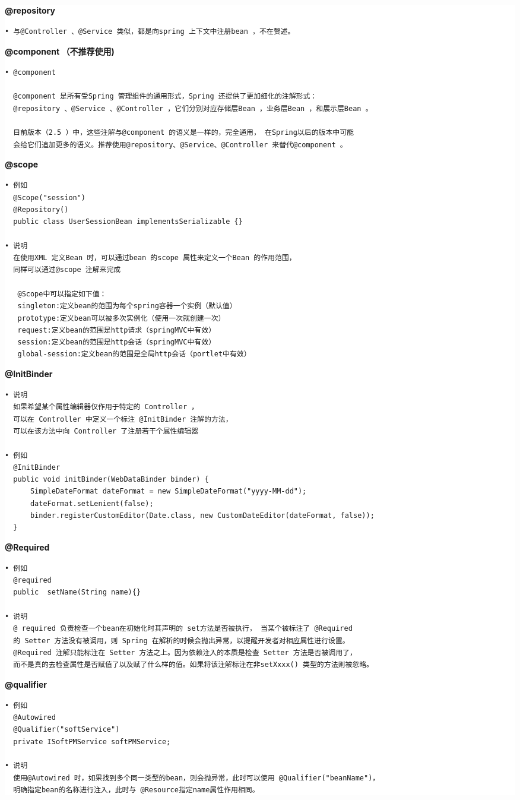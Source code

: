 **@repository**

	• 与@Controller 、@Service 类似，都是向spring 上下文中注册bean ，不在赘述。

**@component （不推荐使用)**
	
	• @component
	
	  @component 是所有受Spring 管理组件的通用形式，Spring 还提供了更加细化的注解形式：  
	  @repository 、@Service 、@Controller ，它们分别对应存储层Bean ，业务层Bean ，和展示层Bean 。
	  
	  目前版本（2.5 ）中，这些注解与@component 的语义是一样的，完全通用， 在Spring以后的版本中可能
	  会给它们追加更多的语义。推荐使用@repository、@Service、@Controller 来替代@component 。

**@scope**
              
	• 例如
      @Scope("session")
      @Repository()
      public class UserSessionBean implementsSerializable {}

    • 说明
	  在使用XML 定义Bean 时，可以通过bean 的scope 属性来定义一个Bean 的作用范围，
	  同样可以通过@scope 注解来完成

       @Scope中可以指定如下值：
       singleton:定义bean的范围为每个spring容器一个实例（默认值）
       prototype:定义bean可以被多次实例化（使用一次就创建一次）
       request:定义bean的范围是http请求（springMVC中有效）
       session:定义bean的范围是http会话（springMVC中有效）
       global-session:定义bean的范围是全局http会话（portlet中有效）


**@InitBinder**

	• 说明
	  如果希望某个属性编辑器仅作用于特定的 Controller ，
      可以在 Controller 中定义一个标注 @InitBinder 注解的方法，
      可以在该方法中向 Controller 了注册若干个属性编辑器

	• 例如
	  @InitBinder
	  public void initBinder(WebDataBinder binder) {
	      SimpleDateFormat dateFormat = new SimpleDateFormat("yyyy-MM-dd");
          dateFormat.setLenient(false);
          binder.registerCustomEditor(Date.class, new CustomDateEditor(dateFormat, false));
	  }

**@Required**
              
	• 例如
      @required              
      public  setName(String name){} 

	• 说明
      @ required 负责检查一个bean在初始化时其声明的 set方法是否被执行， 当某个被标注了 @Required 
      的 Setter 方法没有被调用，则 Spring 在解析的时候会抛出异常，以提醒开发者对相应属性进行设置。 
      @Required 注解只能标注在 Setter 方法之上。因为依赖注入的本质是检查 Setter 方法是否被调用了，
      而不是真的去检查属性是否赋值了以及赋了什么样的值。如果将该注解标注在非setXxxx() 类型的方法则被忽略。

**@qualifier**

	• 例如
      @Autowired
      @Qualifier("softService")
      private ISoftPMService softPMService; 
      
    • 说明
      使用@Autowired 时，如果找到多个同一类型的bean，则会抛异常，此时可以使用 @Qualifier("beanName")，
      明确指定bean的名称进行注入，此时与 @Resource指定name属性作用相同。